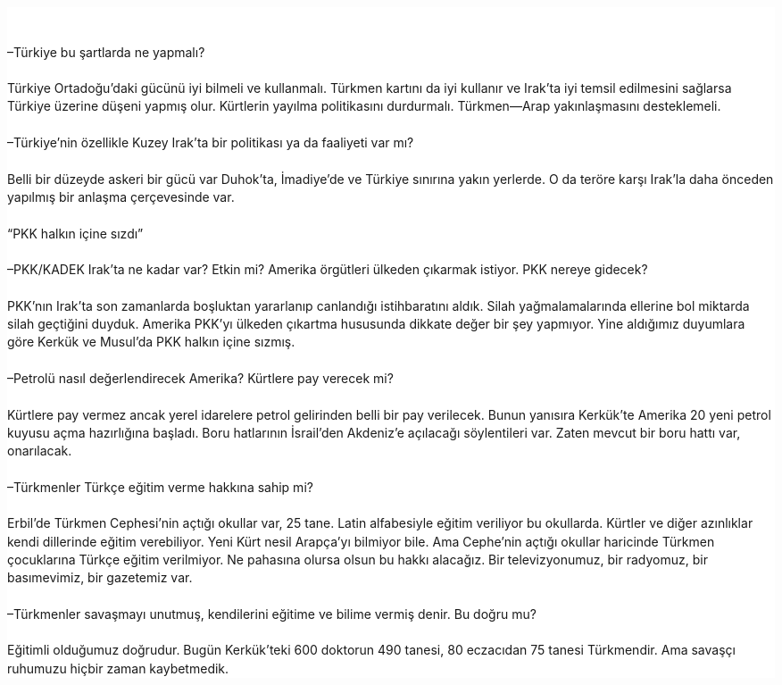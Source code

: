    <br/>
   <br/>
   –Türkiye bu şartlarda ne yapmalı?
   <br/>
   <br/>
   Türkiye Ortadoğu’daki gücünü iyi bilmeli ve kullanmalı. Türkmen kartını da iyi kullanır ve Irak’ta iyi temsil edilmesini sağlarsa Türkiye üzerine düşeni yapmış olur. Kürtlerin yayılma politikasını durdurmalı. Türkmen—Arap yakınlaşmasını desteklemeli.
   <br/>
   <br/>
   –Türkiye’nin özellikle Kuzey Irak’ta bir politikası ya da faaliyeti var mı?
   <br/>
   <br/>
   Belli bir düzeyde askeri bir gücü var Duhok’ta, İmadiye’de ve Türkiye sınırına yakın yerlerde. O da teröre karşı Irak’la daha önceden yapılmış bir anlaşma çerçevesinde var.
   <br/>
   <br/>
   “PKK halkın içine sızdı”
   <br/>
   <br/>
   –PKK/KADEK Irak’ta ne kadar var? Etkin mi? Amerika örgütleri ülkeden çıkarmak istiyor. PKK nereye gidecek?
   <br/>
   <br/>
   PKK’nın Irak’ta son zamanlarda boşluktan yararlanıp canlandığı istihbaratını aldık. Silah yağmalamalarında ellerine bol miktarda silah geçtiğini duyduk. Amerika PKK’yı ülkeden çıkartma hususunda dikkate değer bir şey yapmıyor. Yine aldığımız duyumlara göre Kerkük ve Musul’da PKK halkın içine sızmış.
   <br/>
   <br/>
   –Petrolü nasıl değerlendirecek Amerika? Kürtlere pay verecek mi?
   <br/>
   <br/>
   Kürtlere pay vermez ancak yerel idarelere petrol gelirinden belli bir pay verilecek. Bunun yanısıra Kerkük’te Amerika 20 yeni petrol kuyusu açma hazırlığına başladı. Boru hatlarının İsrail’den Akdeniz’e açılacağı söylentileri var. Zaten mevcut bir boru hattı var, onarılacak.
   <br/>
   <br/>
   –Türkmenler Türkçe eğitim verme hakkına sahip mi?
   <br/>
   <br/>
   Erbil’de Türkmen Cephesi’nin açtığı okullar var, 25 tane. Latin alfabesiyle eğitim veriliyor bu okullarda. Kürtler ve diğer azınlıklar kendi dillerinde eğitim verebiliyor. Yeni Kürt nesil Arapça’yı bilmiyor bile. Ama Cephe’nin açtığı okullar haricinde Türkmen çocuklarına Türkçe eğitim verilmiyor. Ne pahasına olursa olsun bu hakkı alacağız. Bir televizyonumuz, bir radyomuz, bir basımevimiz, bir gazetemiz var.
   <br/>
   <br/>
   –Türkmenler savaşmayı unutmuş, kendilerini eğitime ve bilime vermiş denir. Bu doğru mu?
   <br/>
   <br/>
   Eğitimli olduğumuz doğrudur. Bugün Kerkük’teki 600 doktorun 490 tanesi, 80 eczacıdan 75 tanesi Türkmendir. Ama savaşçı ruhumuzu hiçbir zaman kaybetmedik.
   <br/>
  </font>
 </p>
</div>
